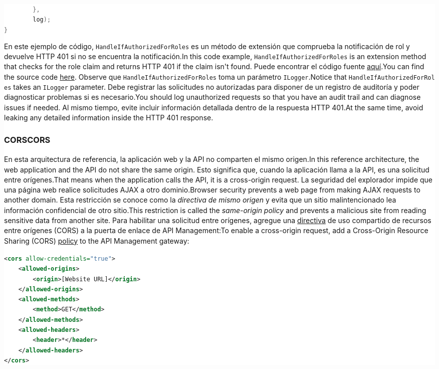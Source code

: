 ```csharp
        },
        log);
}
```

<span data-ttu-id="9e2b6-282">En este ejemplo de código, `HandleIfAuthorizedForRoles` es un método de extensión que comprueba la notificación de rol y devuelve HTTP 401 si no se encuentra la notificación.</span><span class="sxs-lookup"><span data-stu-id="9e2b6-282">In this code example, `HandleIfAuthorizedForRoles` is an extension method that checks for the role claim and returns HTTP 401 if the claim isn't found.</span></span> <span data-ttu-id="9e2b6-283">Puede encontrar el código fuente [aquí][HttpRequestAuthorizationExtensions].</span><span class="sxs-lookup"><span data-stu-id="9e2b6-283">You can find the source code [here][HttpRequestAuthorizationExtensions].</span></span> <span data-ttu-id="9e2b6-284">Observe que `HandleIfAuthorizedForRoles` toma un parámetro `ILogger`.</span><span class="sxs-lookup"><span data-stu-id="9e2b6-284">Notice that `HandleIfAuthorizedForRoles` takes an `ILogger` parameter.</span></span> <span data-ttu-id="9e2b6-285">Debe registrar las solicitudes no autorizadas para disponer de un registro de auditoría y poder diagnosticar problemas si es necesario.</span><span class="sxs-lookup"><span data-stu-id="9e2b6-285">You should log unauthorized requests so that you have an audit trail and can diagnose issues if needed.</span></span> <span data-ttu-id="9e2b6-286">Al mismo tiempo, evite incluir información detallada dentro de la respuesta HTTP 401.</span><span class="sxs-lookup"><span data-stu-id="9e2b6-286">At the same time, avoid leaking any detailed information inside the HTTP 401 response.</span></span>

### <a name="cors"></a><span data-ttu-id="9e2b6-287">CORS</span><span class="sxs-lookup"><span data-stu-id="9e2b6-287">CORS</span></span>

<span data-ttu-id="9e2b6-288">En esta arquitectura de referencia, la aplicación web y la API no comparten el mismo origen.</span><span class="sxs-lookup"><span data-stu-id="9e2b6-288">In this reference architecture, the web application and the API do not share the same origin.</span></span> <span data-ttu-id="9e2b6-289">Esto significa que, cuando la aplicación llama a la API, es una solicitud entre orígenes.</span><span class="sxs-lookup"><span data-stu-id="9e2b6-289">That means when the application calls the API, it is a cross-origin request.</span></span> <span data-ttu-id="9e2b6-290">La seguridad del explorador impide que una página web realice solicitudes AJAX a otro dominio.</span><span class="sxs-lookup"><span data-stu-id="9e2b6-290">Browser security prevents a web page from making AJAX requests to another domain.</span></span> <span data-ttu-id="9e2b6-291">Esta restricción se conoce como la *directiva de mismo origen* y evita que un sitio malintencionado lea información confidencial de otro sitio.</span><span class="sxs-lookup"><span data-stu-id="9e2b6-291">This restriction is called the *same-origin policy* and prevents a malicious site from reading sensitive data from another site.</span></span> <span data-ttu-id="9e2b6-292">Para habilitar una solicitud entre orígenes, agregue una [directiva][cors-policy] de uso compartido de recursos entre orígenes (CORS) a la puerta de enlace de API Management:</span><span class="sxs-lookup"><span data-stu-id="9e2b6-292">To enable a cross-origin request, add a Cross-Origin Resource Sharing (CORS) [policy][cors-policy] to the API Management gateway:</span></span>

```xml
<cors allow-credentials="true">
    <allowed-origins>
        <origin>[Website URL]</origin>
    </allowed-origins>
    <allowed-methods>
        <method>GET</method>
    </allowed-methods>
    <allowed-headers>
        <header>*</header>
    </allowed-headers>
</cors>
```


[api-versioning]: ../../best-practices/api-design.md#versioning-a-restful-web-api
[apim]: /azure/api-management/api-management-key-concepts
[apim-ip]: /azure/api-management/api-management-faq#is-the-api-management-gateway-ip-address-constant-can-i-use-it-in-firewall-rules
[api-geo]: /azure/api-management/api-management-howto-deploy-multi-region
[apim-scale]: /azure/api-management/api-management-howto-autoscale
[apim-validate-jwt]: /azure/api-management/api-management-access-restriction-policies#ValidateJWT
[apim-versioning]: /azure/api-management/api-management-get-started-publish-versions
[apim-versioning-schemes]: /azure/api-management/api-management-get-started-publish-versions#choose-a-versioning-scheme
[app-service-auth]: /azure/app-service/app-service-authentication-overview
[app-service-ip-restrictions]: /azure/app-service/app-service-ip-restrictions
[app-service-security]: /azure/app-service/app-service-security
[ase]: /azure/app-service/environment/intro
[azure-messaging]: /azure/event-grid/compare-messaging-services
[claims]: https://en.wikipedia.org/wiki/Claims-based_identity
[cdn]: https://azure.microsoft.com/services/cdn/
[cdn-https]: /azure/cdn/cdn-custom-ssl
[cors-policy]: /azure/api-management/api-management-cross-domain-policies
[cosmosdb]: /azure/cosmos-db/introduction
[cosmosdb-geo]: /azure/cosmos-db/distribute-data-globally
[cosmosdb-input-binding]: /azure/azure-functions/functions-bindings-cosmosdb-v2#input
[cosmosdb-scale]: /azure/cosmos-db/partition-data
[event-driven]: ../../guide/architecture-styles/event-driven.md
[functions]: /azure/azure-functions/functions-overview
[functions-bindings]: /azure/azure-functions/functions-triggers-bindings
[functions-cold-start]: https://blogs.msdn.microsoft.com/appserviceteam/2018/02/07/understanding-serverless-cold-start/
[functions-https]: /azure/app-service/app-service-web-tutorial-custom-ssl#enforce-https
[functions-proxy]: /azure-functions/functions-proxies
[functions-run-from-package]: /azure/azure-functions/run-functions-from-deployment-package
[functions-scale]: /azure/azure-functions/functions-scale
[functions-timeout]: /azure/azure-functions/functions-scale#consumption-plan
[functions-zip-deploy]: /azure/azure-functions/deployment-zip-push
[graph]: https://developer.microsoft.com/graph/docs/concepts/overview
[key-vault-web-app]: /azure/key-vault/tutorial-web-application-keyvault
[microservices-domain-analysis]: ../../microservices/domain-analysis.md
[monitor]: /azure/azure-monitor/overview
[oauth-flow]: https://auth0.com/docs/api-auth/which-oauth-flow-to-use
[partition-key]: /azure/cosmos-db/partition-data
[pipelines]: /azure/devops/pipelines/index
[ru]: /azure/cosmos-db/request-units
[scopes]: /azure/active-directory/develop/v2-permissions-and-consent
[static-hosting]: /azure/storage/blobs/storage-blob-static-website
[static-hosting-preview]: https://azure.microsoft.com/blog/azure-storage-static-web-hosting-public-preview/
[storage-https]: /azure/storage/common/storage-require-secure-transfer
[tm]: /azure/traffic-manager/traffic-manager-overview
[github]: https://github.com/mspnp/serverless-reference-implementation
[HttpRequestAuthorizationExtensions]: https://github.com/mspnp/serverless-reference-implementation/blob/master/src/DroneStatus/dotnet/DroneStatusFunctionApp/HttpRequestAuthorizationExtensions.cs
[readme]: https://github.com/mspnp/serverless-reference-implementation/blob/master/README.md